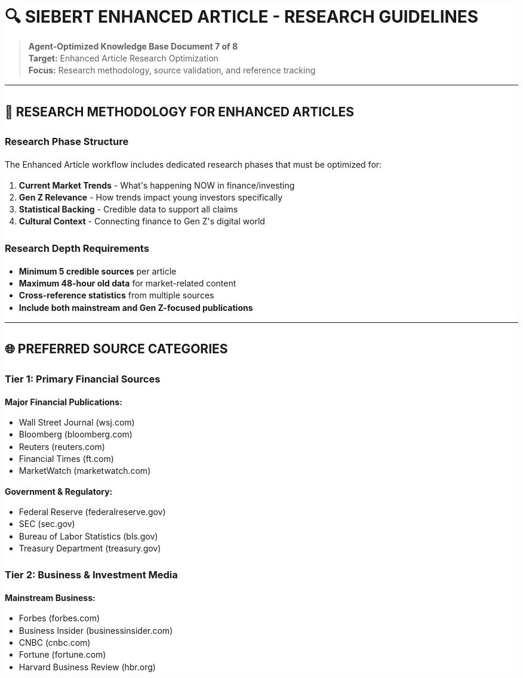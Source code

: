 # 🔍 **SIEBERT ENHANCED ARTICLE - RESEARCH GUIDELINES**

> **Agent-Optimized Knowledge Base Document 7 of 8**  
> **Target:** Enhanced Article Research Optimization  
> **Focus:** Research methodology, source validation, and reference tracking

---

## 🎯 **RESEARCH METHODOLOGY FOR ENHANCED ARTICLES**

### **Research Phase Structure**
The Enhanced Article workflow includes dedicated research phases that must be optimized for:
1. **Current Market Trends** - What's happening NOW in finance/investing
2. **Gen Z Relevance** - How trends impact young investors specifically  
3. **Statistical Backing** - Credible data to support all claims
4. **Cultural Context** - Connecting finance to Gen Z's digital world

### **Research Depth Requirements**
- **Minimum 5 credible sources** per article
- **Maximum 48-hour old data** for market-related content
- **Cross-reference statistics** from multiple sources
- **Include both mainstream and Gen Z-focused publications**

---

## 🌐 **PREFERRED SOURCE CATEGORIES**

### **Tier 1: Primary Financial Sources**
**Major Financial Publications:**
- Wall Street Journal (wsj.com)
- Bloomberg (bloomberg.com)
- Reuters (reuters.com)
- Financial Times (ft.com)
- MarketWatch (marketwatch.com)

**Government & Regulatory:**
- Federal Reserve (federalreserve.gov)
- SEC (sec.gov)
- Bureau of Labor Statistics (bls.gov)
- Treasury Department (treasury.gov)

### **Tier 2: Business & Investment Media**
**Mainstream Business:**
- Forbes (forbes.com)
- Business Insider (businessinsider.com)
- CNBC (cnbc.com)
- Fortune (fortune.com)
- Harvard Business Review (hbr.org)
